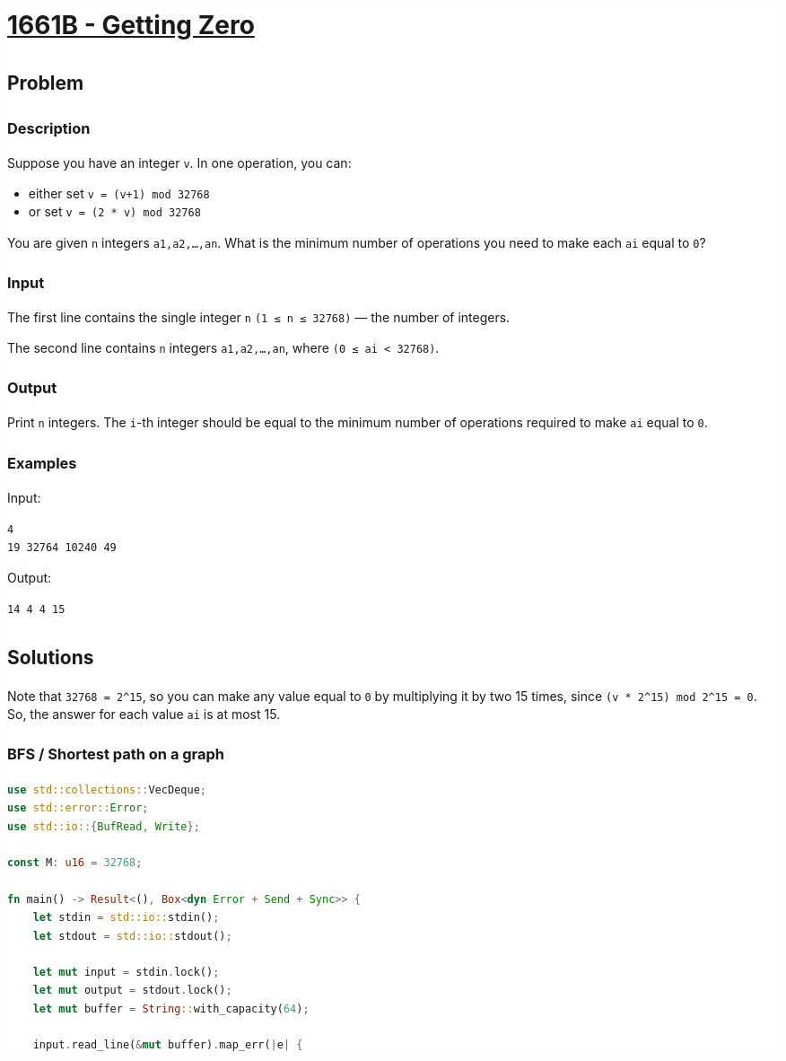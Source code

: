 # [1661B - Getting Zero](https://codeforces.com/problemset/problem/1661/B)

## Problem

### Description

Suppose you have an integer `v`. In one operation, you can:

* either set `v = (v+1) mod 32768`
* or set `v = (2 * v) mod 32768`

You are given `n` integers `a1,a2,…,an`. What is the minimum number of
operations you need to make each `ai` equal to `0`?

### Input

The first line contains the single integer `n` `(1 ≤ n ≤ 32768)` — the number of
integers.

The second line contains `n` integers `a1,a2,…,an`, where `(0 ≤ ai < 32768)`.

### Output

Print `n` integers. The `i`-th integer should be equal to the minimum number of
operations required to make `ai` equal to `0`.

### Examples

Input:

```text
4
19 32764 10240 49
```

Output:

```text
14 4 4 15 
```

## Solutions

Note that `32768 = 2^15`, so you can make any value equal to `0` by multiplying
it by two 15 times, since `(v * 2^15) mod 2^15 = 0`. So, the answer for each
value `ai` is at most 15.

### BFS / Shortest path on a graph

```rust
use std::collections::VecDeque;
use std::error::Error;
use std::io::{BufRead, Write};

const M: u16 = 32768;

fn main() -> Result<(), Box<dyn Error + Send + Sync>> {
    let stdin = std::io::stdin();
    let stdout = std::io::stdout();

    let mut input = stdin.lock();
    let mut output = stdout.lock();
    let mut buffer = String::with_capacity(64);

    input.read_line(&mut buffer).map_err(|e| {
```